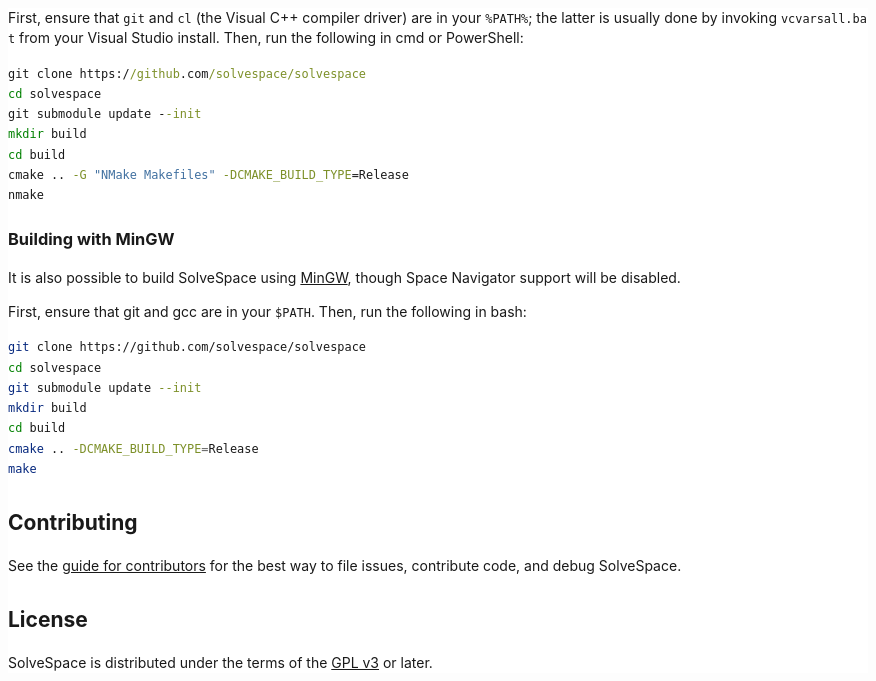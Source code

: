 First, ensure that `git` and `cl` (the Visual C++ compiler driver) are in your
`%PATH%`; the latter is usually done by invoking `vcvarsall.bat` from your
Visual Studio install. Then, run the following in cmd or PowerShell:

```bat
git clone https://github.com/solvespace/solvespace
cd solvespace
git submodule update --init
mkdir build
cd build
cmake .. -G "NMake Makefiles" -DCMAKE_BUILD_TYPE=Release
nmake
```

### Building with MinGW

It is also possible to build SolveSpace using [MinGW][mingw], though
Space Navigator support will be disabled.

First, ensure that git and gcc are in your `$PATH`. Then, run the following
in bash:

```sh
git clone https://github.com/solvespace/solvespace
cd solvespace
git submodule update --init
mkdir build
cd build
cmake .. -DCMAKE_BUILD_TYPE=Release
make
```

[gitwin]: https://git-scm.com/download/win
[cmakewin]: http://www.cmake.org/download/#latest
[mingw]: http://www.mingw.org/

## Contributing

See the [guide for contributors](CONTRIBUTING.md) for the best way to file issues, contribute code,
and debug SolveSpace.

## License

SolveSpace is distributed under the terms of the [GPL v3](COPYING.txt) or later.


[solvespace]: https://solvespace.com
[sswebsite]: http://solvespace.com/
[ssref]: http://solvespace.com/ref.pl
[sstutorial]: http://solvespace.com/tutorial.pl
[ssforum]: http://solvespace.com/forum.pl
[ssirc]: https://web.libera.chat/#solvespace
[rel]: https://github.com/solvespace/solvespace/releases
[emscripten]: https://kripken.github.io/emscripten-site/
[homebrew]: https://brew.sh/
[appledeveloper]: https://developer.apple.com/download/